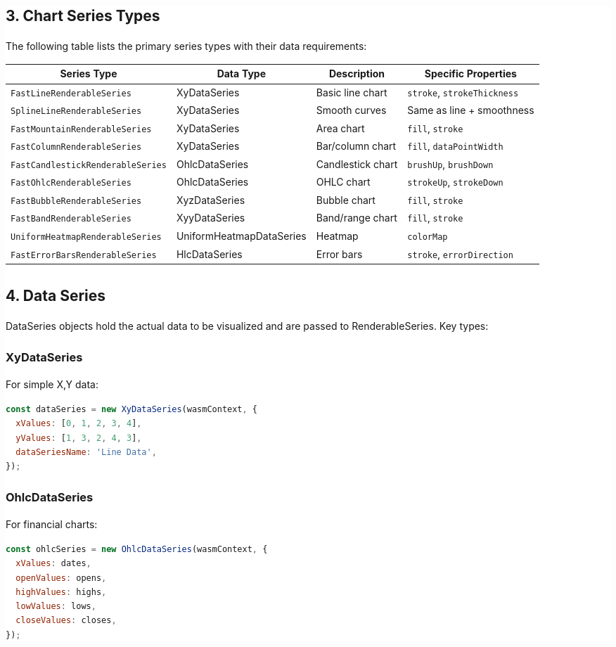 ## 3. Chart Series Types

The following table lists the primary series types with their data requirements:

| Series Type                       | Data Type                | Description       | Specific Properties         |
| --------------------------------- | ------------------------ | ----------------- | --------------------------- |
| `FastLineRenderableSeries`        | XyDataSeries             | Basic line chart  | `stroke`, `strokeThickness` |
| `SplineLineRenderableSeries`      | XyDataSeries             | Smooth curves     | Same as line + smoothness   |
| `FastMountainRenderableSeries`    | XyDataSeries             | Area chart        | `fill`, `stroke`            |
| `FastColumnRenderableSeries`      | XyDataSeries             | Bar/column chart  | `fill`, `dataPointWidth`    |
| `FastCandlestickRenderableSeries` | OhlcDataSeries           | Candlestick chart | `brushUp`, `brushDown`      |
| `FastOhlcRenderableSeries`        | OhlcDataSeries           | OHLC chart        | `strokeUp`, `strokeDown`    |
| `FastBubbleRenderableSeries`      | XyzDataSeries            | Bubble chart      | `fill`, `stroke`            |
| `FastBandRenderableSeries`        | XyyDataSeries            | Band/range chart  | `fill`, `stroke`            |
| `UniformHeatmapRenderableSeries`  | UniformHeatmapDataSeries | Heatmap           | `colorMap`                  |
| `FastErrorBarsRenderableSeries`   | HlcDataSeries            | Error bars        | `stroke`, `errorDirection`  |

## 4. Data Series

DataSeries objects hold the actual data to be visualized and are passed to RenderableSeries. Key types:

### XyDataSeries

For simple X,Y data:

```javascript
const dataSeries = new XyDataSeries(wasmContext, {
  xValues: [0, 1, 2, 3, 4],
  yValues: [1, 3, 2, 4, 3],
  dataSeriesName: 'Line Data',
});
```

### OhlcDataSeries

For financial charts:

```javascript
const ohlcSeries = new OhlcDataSeries(wasmContext, {
  xValues: dates,
  openValues: opens,
  highValues: highs,
  lowValues: lows,
  closeValues: closes,
});
```
